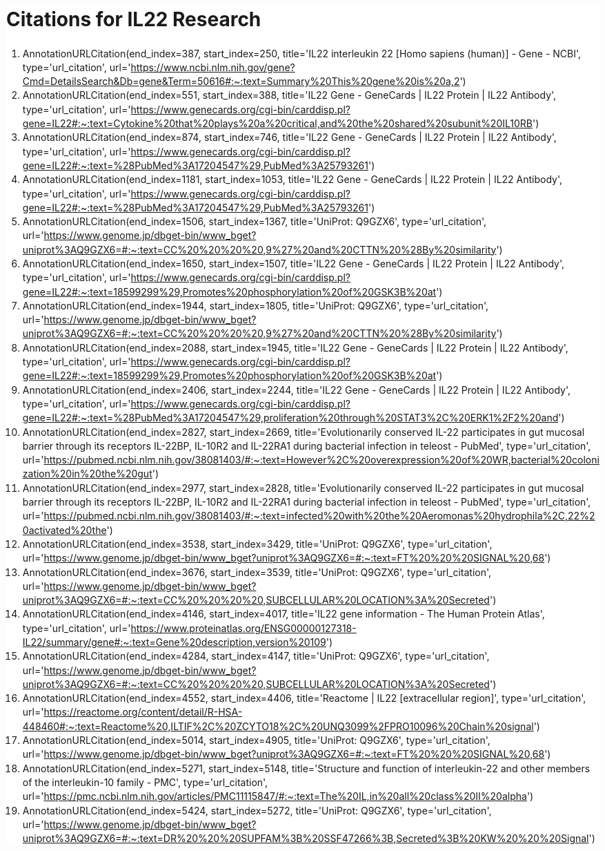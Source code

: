 # Citations for IL22 Research

1. AnnotationURLCitation(end_index=387, start_index=250, title='IL22 interleukin 22 [Homo sapiens (human)] - Gene - NCBI', type='url_citation', url='https://www.ncbi.nlm.nih.gov/gene?Cmd=DetailsSearch&Db=gene&Term=50616#:~:text=Summary%20This%20gene%20is%20a,2')
2. AnnotationURLCitation(end_index=551, start_index=388, title='IL22 Gene - GeneCards | IL22 Protein | IL22 Antibody', type='url_citation', url='https://www.genecards.org/cgi-bin/carddisp.pl?gene=IL22#:~:text=Cytokine%20that%20plays%20a%20critical,and%20the%20shared%20subunit%20IL10RB')
3. AnnotationURLCitation(end_index=874, start_index=746, title='IL22 Gene - GeneCards | IL22 Protein | IL22 Antibody', type='url_citation', url='https://www.genecards.org/cgi-bin/carddisp.pl?gene=IL22#:~:text=%28PubMed%3A17204547%29,PubMed%3A25793261')
4. AnnotationURLCitation(end_index=1181, start_index=1053, title='IL22 Gene - GeneCards | IL22 Protein | IL22 Antibody', type='url_citation', url='https://www.genecards.org/cgi-bin/carddisp.pl?gene=IL22#:~:text=%28PubMed%3A17204547%29,PubMed%3A25793261')
5. AnnotationURLCitation(end_index=1506, start_index=1367, title='UniProt: Q9GZX6', type='url_citation', url='https://www.genome.jp/dbget-bin/www_bget?uniprot%3AQ9GZX6=#:~:text=CC%20%20%20%20,9%27%20and%20CTTN%20%28By%20similarity')
6. AnnotationURLCitation(end_index=1650, start_index=1507, title='IL22 Gene - GeneCards | IL22 Protein | IL22 Antibody', type='url_citation', url='https://www.genecards.org/cgi-bin/carddisp.pl?gene=IL22#:~:text=18599299%29,Promotes%20phosphorylation%20of%20GSK3B%20at')
7. AnnotationURLCitation(end_index=1944, start_index=1805, title='UniProt: Q9GZX6', type='url_citation', url='https://www.genome.jp/dbget-bin/www_bget?uniprot%3AQ9GZX6=#:~:text=CC%20%20%20%20,9%27%20and%20CTTN%20%28By%20similarity')
8. AnnotationURLCitation(end_index=2088, start_index=1945, title='IL22 Gene - GeneCards | IL22 Protein | IL22 Antibody', type='url_citation', url='https://www.genecards.org/cgi-bin/carddisp.pl?gene=IL22#:~:text=18599299%29,Promotes%20phosphorylation%20of%20GSK3B%20at')
9. AnnotationURLCitation(end_index=2406, start_index=2244, title='IL22 Gene - GeneCards | IL22 Protein | IL22 Antibody', type='url_citation', url='https://www.genecards.org/cgi-bin/carddisp.pl?gene=IL22#:~:text=%28PubMed%3A17204547%29,proliferation%20through%20STAT3%2C%20ERK1%2F2%20and')
10. AnnotationURLCitation(end_index=2827, start_index=2669, title='Evolutionarily conserved IL-22 participates in gut mucosal barrier through its receptors IL-22BP, IL-10R2 and IL-22RA1 during bacterial infection in teleost - PubMed', type='url_citation', url='https://pubmed.ncbi.nlm.nih.gov/38081403/#:~:text=However%2C%20overexpression%20of%20WR,bacterial%20colonization%20in%20the%20gut')
11. AnnotationURLCitation(end_index=2977, start_index=2828, title='Evolutionarily conserved IL-22 participates in gut mucosal barrier through its receptors IL-22BP, IL-10R2 and IL-22RA1 during bacterial infection in teleost - PubMed', type='url_citation', url='https://pubmed.ncbi.nlm.nih.gov/38081403/#:~:text=infected%20with%20the%20Aeromonas%20hydrophila%2C,22%20activated%20the')
12. AnnotationURLCitation(end_index=3538, start_index=3429, title='UniProt: Q9GZX6', type='url_citation', url='https://www.genome.jp/dbget-bin/www_bget?uniprot%3AQ9GZX6=#:~:text=FT%20%20%20SIGNAL%20,68')
13. AnnotationURLCitation(end_index=3676, start_index=3539, title='UniProt: Q9GZX6', type='url_citation', url='https://www.genome.jp/dbget-bin/www_bget?uniprot%3AQ9GZX6=#:~:text=CC%20%20%20%20,SUBCELLULAR%20LOCATION%3A%20Secreted')
14. AnnotationURLCitation(end_index=4146, start_index=4017, title='IL22 gene information - The Human Protein Atlas', type='url_citation', url='https://www.proteinatlas.org/ENSG00000127318-IL22/summary/gene#:~:text=Gene%20description,version%20109')
15. AnnotationURLCitation(end_index=4284, start_index=4147, title='UniProt: Q9GZX6', type='url_citation', url='https://www.genome.jp/dbget-bin/www_bget?uniprot%3AQ9GZX6=#:~:text=CC%20%20%20%20,SUBCELLULAR%20LOCATION%3A%20Secreted')
16. AnnotationURLCitation(end_index=4552, start_index=4406, title='Reactome | IL22 [extracellular region]', type='url_citation', url='https://reactome.org/content/detail/R-HSA-448460#:~:text=Reactome%20,ILTIF%2C%20ZCYTO18%2C%20UNQ3099%2FPRO10096%20Chain%20signal')
17. AnnotationURLCitation(end_index=5014, start_index=4905, title='UniProt: Q9GZX6', type='url_citation', url='https://www.genome.jp/dbget-bin/www_bget?uniprot%3AQ9GZX6=#:~:text=FT%20%20%20SIGNAL%20,68')
18. AnnotationURLCitation(end_index=5271, start_index=5148, title='Structure and function of interleukin-22 and other members of the interleukin-10 family - PMC', type='url_citation', url='https://pmc.ncbi.nlm.nih.gov/articles/PMC11115847/#:~:text=The%20IL,in%20all%20class%20II%20alpha')
19. AnnotationURLCitation(end_index=5424, start_index=5272, title='UniProt: Q9GZX6', type='url_citation', url='https://www.genome.jp/dbget-bin/www_bget?uniprot%3AQ9GZX6=#:~:text=DR%20%20%20SUPFAM%3B%20SSF47266%3B,Secreted%3B%20KW%20%20%20Signal')